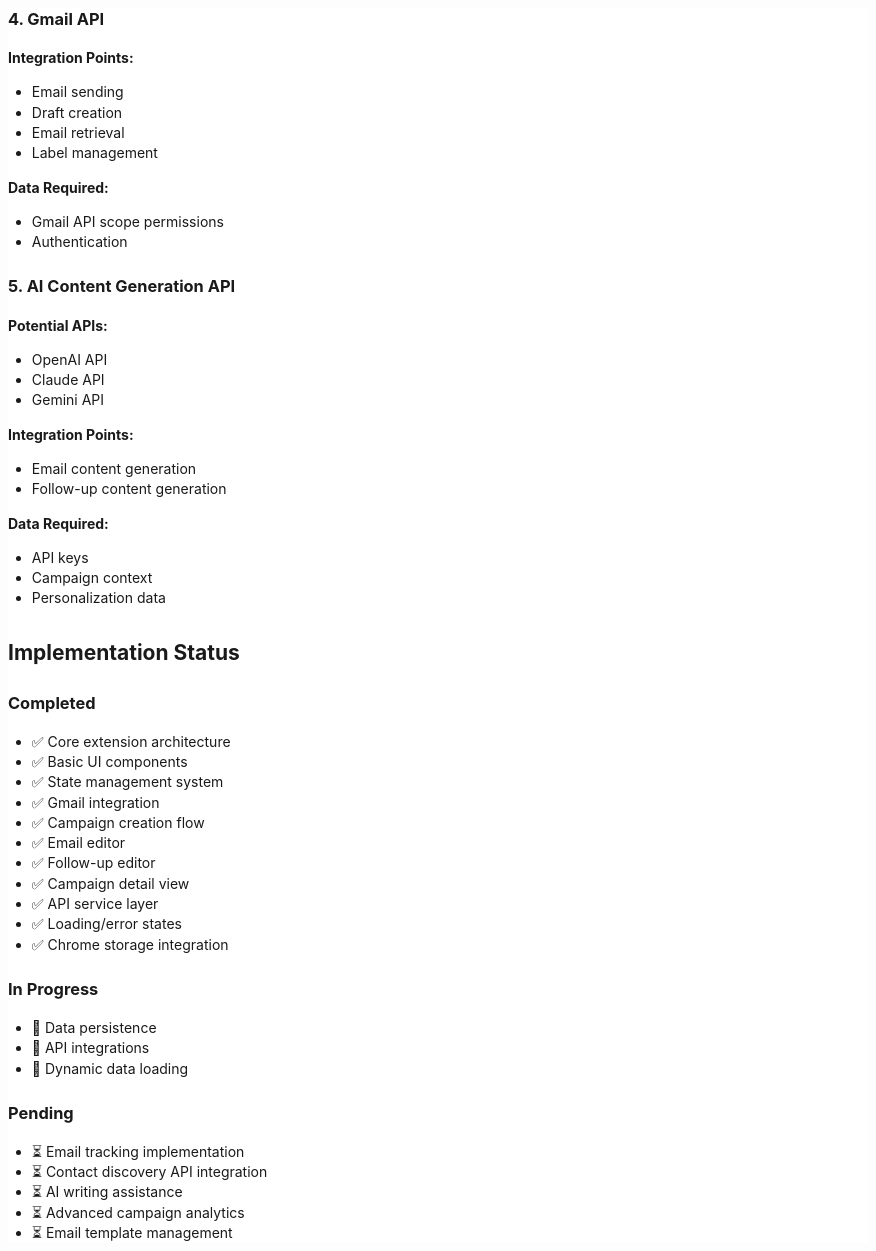 ### 4. Gmail API

**Integration Points:**
- Email sending
- Draft creation
- Email retrieval
- Label management

**Data Required:**
- Gmail API scope permissions
- Authentication

### 5. AI Content Generation API

**Potential APIs:**
- OpenAI API
- Claude API
- Gemini API

**Integration Points:**
- Email content generation
- Follow-up content generation

**Data Required:**
- API keys
- Campaign context
- Personalization data

## Implementation Status

### Completed
- ✅ Core extension architecture
- ✅ Basic UI components
- ✅ State management system
- ✅ Gmail integration
- ✅ Campaign creation flow
- ✅ Email editor
- ✅ Follow-up editor
- ✅ Campaign detail view
- ✅ API service layer
- ✅ Loading/error states
- ✅ Chrome storage integration

### In Progress
- 🔄 Data persistence
- 🔄 API integrations
- 🔄 Dynamic data loading

### Pending
- ⏳ Email tracking implementation
- ⏳ Contact discovery API integration
- ⏳ AI writing assistance
- ⏳ Advanced campaign analytics
- ⏳ Email template management
